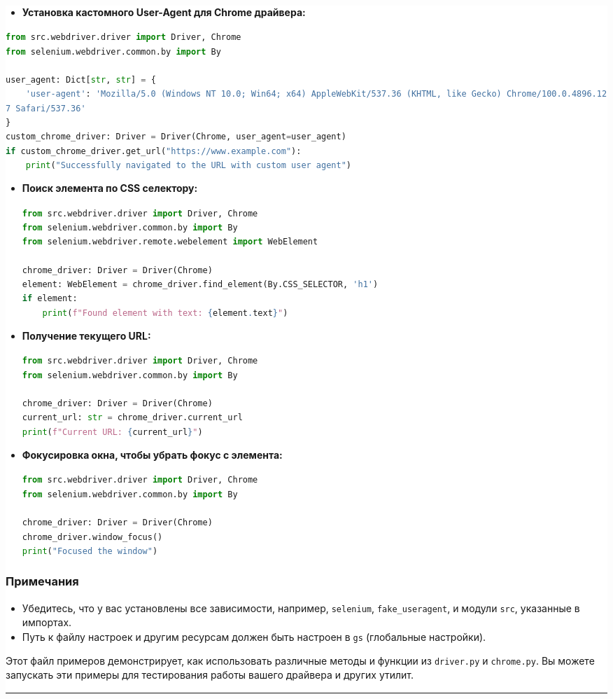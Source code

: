-  **Установка кастомного User-Agent для Chrome драйвера:**

  ```python
  from src.webdriver.driver import Driver, Chrome
  from selenium.webdriver.common.by import By

  user_agent: Dict[str, str] = {
      'user-agent': 'Mozilla/5.0 (Windows NT 10.0; Win64; x64) AppleWebKit/537.36 (KHTML, like Gecko) Chrome/100.0.4896.127 Safari/537.36'
  }
  custom_chrome_driver: Driver = Driver(Chrome, user_agent=user_agent)
  if custom_chrome_driver.get_url("https://www.example.com"):
      print("Successfully navigated to the URL with custom user agent")
  ```

- **Поиск элемента по CSS селектору:**

  ```python
  from src.webdriver.driver import Driver, Chrome
  from selenium.webdriver.common.by import By
  from selenium.webdriver.remote.webelement import WebElement

  chrome_driver: Driver = Driver(Chrome)
  element: WebElement = chrome_driver.find_element(By.CSS_SELECTOR, 'h1')
  if element:
      print(f"Found element with text: {element.text}")
  ```

-   **Получение текущего URL:**

    ```python
    from src.webdriver.driver import Driver, Chrome
    from selenium.webdriver.common.by import By

    chrome_driver: Driver = Driver(Chrome)
    current_url: str = chrome_driver.current_url
    print(f"Current URL: {current_url}")
    ```

-   **Фокусировка окна, чтобы убрать фокус с элемента:**

    ```python
    from src.webdriver.driver import Driver, Chrome
    from selenium.webdriver.common.by import By

    chrome_driver: Driver = Driver(Chrome)
    chrome_driver.window_focus()
    print("Focused the window")
    ```
### Примечания

-   Убедитесь, что у вас установлены все зависимости, например, ``selenium``, ``fake_useragent``, и модули ``src``, указанные в импортах.
-   Путь к файлу настроек и другим ресурсам должен быть настроен в ``gs`` (глобальные настройки).

Этот файл примеров демонстрирует, как использовать различные методы и функции из ``driver.py`` и ``chrome.py``.
Вы можете запускать эти примеры для тестирования работы вашего драйвера и других утилит.

---
